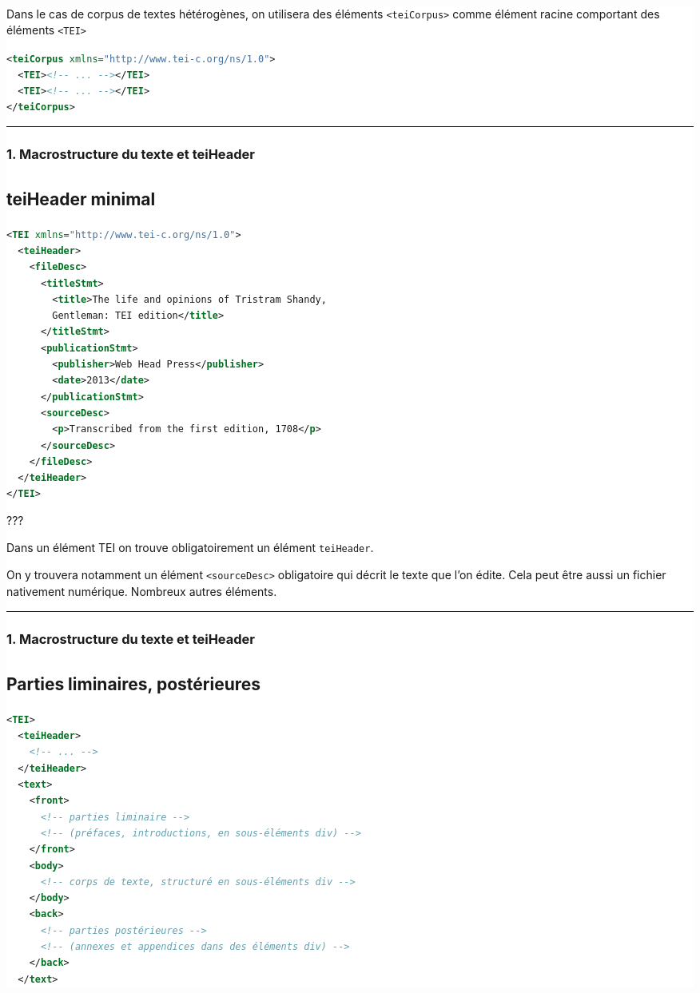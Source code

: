 Dans le cas de corpus de textes hétérogènes, on utilisera des éléments `<teiCorpus>` comme élément racine comportant des éléments `<TEI>`

```xml
<teiCorpus xmlns="http://www.tei-c.org/​ns/​1.0">
  <TEI><!-- ... --></TEI>
  <TEI><!-- ... --></TEI>
</teiCorpus>
```

---

### 1. Macrostructure du texte et teiHeader
## teiHeader minimal

```xml
<TEI xmlns="http://www.tei-c.org/​ns/​1.0">
  <teiHeader>
    <fileDesc>
      <titleStmt>
        <title>The life and opinions of Tristram Shandy,
        Gentleman: TEI edition</title>
      </titleStmt>
      <publicationStmt>
        <publisher>Web Head Press</publisher>
        <date>2013</date>
      </publicationStmt>
      <sourceDesc>
        <p>Transcribed from the first edition, 1708</p>
      </sourceDesc>
    </fileDesc>
  </teiHeader>
</TEI>
```

???

Dans un élément TEI on trouve obligatoirement un élément `teiHeader`.

On y trouvera notamment un élément `<sourceDesc>` obligatoire qui décrit le texte que l’on édite. Cela peut être aussi un fichier nativement numérique. Nombreux autres éléments.

---

### 1. Macrostructure du texte et teiHeader
## Parties liminaires, postérieures

```xml
<TEI>
  <teiHeader>
    <!-- ... -->
  </teiHeader>
  <text>
    <front>
      <!-- parties liminaire -->
      <!-- (préfaces, introductions, en sous-éléments div) -->
    </front>
    <body>
      <!-- corps de texte, structuré en sous-éléments div -->
    </body>
    <back>
      <!-- parties postérieures -->
      <!-- (annexes et appendices dans des éléments div) -->
    </back>
  </text>
```